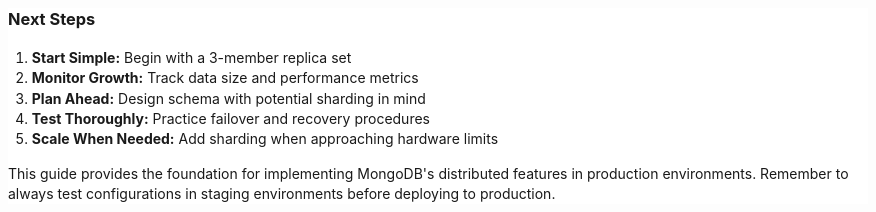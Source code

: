 ### Next Steps

1. **Start Simple:** Begin with a 3-member replica set
2. **Monitor Growth:** Track data size and performance metrics
3. **Plan Ahead:** Design schema with potential sharding in mind
4. **Test Thoroughly:** Practice failover and recovery procedures
5. **Scale When Needed:** Add sharding when approaching hardware limits

This guide provides the foundation for implementing MongoDB's distributed features in production environments. Remember to always test configurations in staging environments before deploying to production.